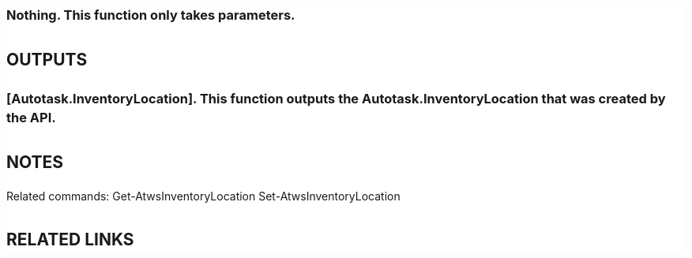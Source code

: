 ### Nothing. This function only takes parameters.
## OUTPUTS

### [Autotask.InventoryLocation]. This function outputs the Autotask.InventoryLocation that was created by the API.
## NOTES
Related commands:
Get-AtwsInventoryLocation
 Set-AtwsInventoryLocation

## RELATED LINKS
